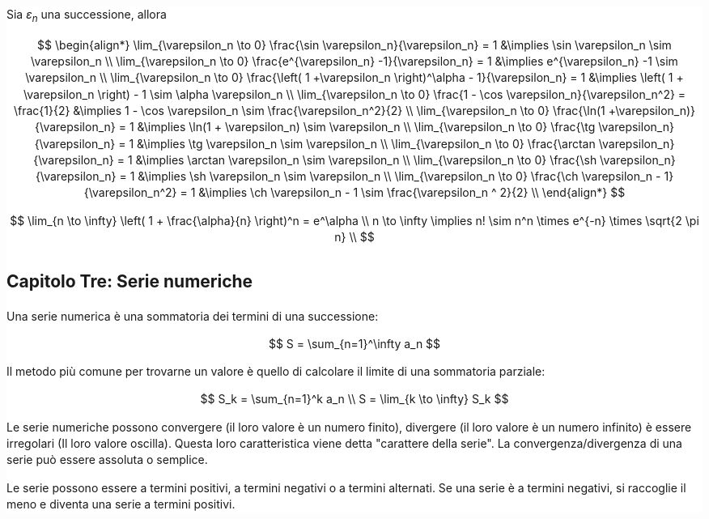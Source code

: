 Sia $\varepsilon_n$ una successione, allora

$$
\begin{align*}
  \lim_{\varepsilon_n \to 0} \frac{\sin \varepsilon_n}{\varepsilon_n} = 1 &\implies \sin \varepsilon_n \sim \varepsilon_n \\
  \lim_{\varepsilon_n \to 0} \frac{e^{\varepsilon_n} -1}{\varepsilon_n} = 1 &\implies e^{\varepsilon_n} -1 \sim \varepsilon_n \\
  \lim_{\varepsilon_n \to 0} \frac{\left( 1  +\varepsilon_n \right)^\alpha - 1}{\varepsilon_n} = 1 &\implies \left( 1 + \varepsilon_n \right) - 1 \sim \alpha \varepsilon_n \\
  \lim_{\varepsilon_n \to 0} \frac{1 - \cos \varepsilon_n}{\varepsilon_n^2} = \frac{1}{2} &\implies 1 - \cos \varepsilon_n \sim \frac{\varepsilon_n^2}{2} \\
  \lim_{\varepsilon_n \to 0} \frac{\ln(1  +\varepsilon_n)}{\varepsilon_n} = 1 &\implies \ln(1 + \varepsilon_n) \sim \varepsilon_n \\
  \lim_{\varepsilon_n \to 0} \frac{\tg \varepsilon_n}{\varepsilon_n} = 1 &\implies \tg \varepsilon_n \sim \varepsilon_n \\
  \lim_{\varepsilon_n \to 0} \frac{\arctan \varepsilon_n}{\varepsilon_n} = 1 &\implies \arctan \varepsilon_n \sim \varepsilon_n \\
  \lim_{\varepsilon_n \to 0} \frac{\sh \varepsilon_n}{\varepsilon_n} = 1 &\implies \sh \varepsilon_n \sim \varepsilon_n \\
  \lim_{\varepsilon_n \to 0} \frac{\ch \varepsilon_n - 1}{\varepsilon_n^2} = 1 &\implies \ch \varepsilon_n - 1 \sim \frac{\varepsilon_n ^ 2}{2} \\
\end{align*}
$$

$$
\lim_{n \to \infty} \left( 1 + \frac{\alpha}{n} \right)^n = e^\alpha \\
n \to \infty \implies n! \sim n^n \times e^{-n} \times \sqrt{2 \pi n} \\
$$

## Capitolo Tre: Serie numeriche

Una serie numerica è una sommatoria dei termini di una successione:

$$
S = \sum_{n=1}^\infty a_n
$$

Il metodo più comune per trovarne un valore è quello di calcolare il limite di una sommatoria parziale:

$$
S_k = \sum_{n=1}^k a_n \\
S = \lim_{k \to \infty} S_k
$$

Le serie numeriche possono convergere (il loro valore è un numero finito), divergere (il loro valore è un numero infinito) è essere irregolari (Il loro valore oscilla).
Questa loro caratteristica viene detta "carattere della serie".
La convergenza/divergenza di una serie può essere assoluta o semplice.

Le serie possono essere a termini positivi, a termini negativi o a termini alternati.
Se una serie è a termini negativi, si raccoglie il meno e diventa una serie a termini positivi.
